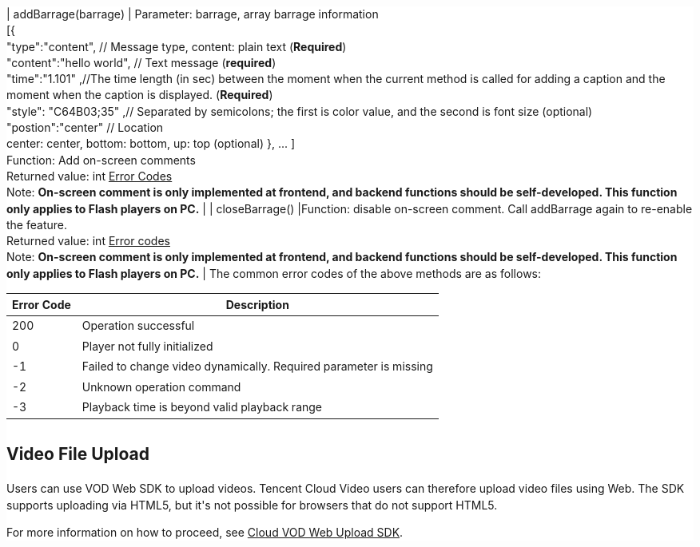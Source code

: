 | addBarrage(barrage) <span id="barrage"></span>| Parameter: barrage, array barrage information <br> \[{   <br>"type":"content",  // Message type, content: plain text (**Required**) <br> "content":"hello world",  // Text message (**required**) <br> "time":"1.101" ,//The time length (in sec) between the moment when the current method is called for adding a caption and the moment when the caption is displayed. (**Required**) <br> "style": "C64B03;35" ,// Separated by semicolons; the first is color value, and the second is font size (optional) <br> "postion":"center"  // Location <br> center: center, bottom: bottom, up: top (optional) }, ... \] <br> Function: Add on-screen comments<br> Returned value: int [Error Codes](https://intl.cloud.tencent.com/document/product/267/30851) <br> Note: **On-screen comment is only implemented at frontend, and backend functions should be self-developed. This function only applies to Flash players on PC.** |
| closeBarrage()                                                |Function: disable on-screen comment. Call addBarrage again to re-enable the feature. <br> Returned value: int [Error codes](https://intl.cloud.tencent.com/document/product/267/30851) <br> Note: **On-screen comment is only implemented at frontend, and backend functions should be self-developed. This function only applies to Flash players on PC.** |
The common error codes of the above methods are as follows:
  
| Error Code<span id="errorcode"></span> | Description |
|---------|---------|
| 200 |Operation successful | 
| 0  | Player not fully initialized | 
| -1 | Failed to change video dynamically. Required parameter is missing | 
| -2 | Unknown operation command | 
| -3 | Playback time is beyond valid playback range | 


## Video File Upload

Users can use VOD Web SDK to upload videos. Tencent Cloud Video users can therefore upload video files using Web. The SDK supports uploading via HTML5, but it's not possible for browsers that do not support HTML5.

For more information on how to proceed, see [Cloud VOD Web Upload SDK](http://video.qcloud.com/sdk/upload.html).
